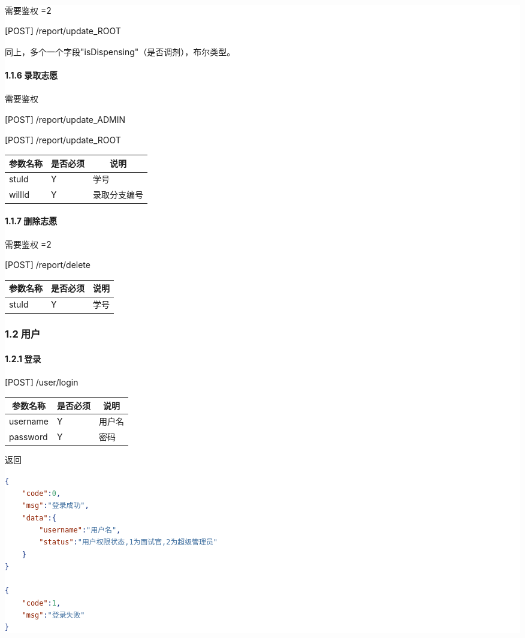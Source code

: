 需要鉴权 =2

[POST] /report/update_ROOT

同上，多个一个字段"isDispensing"（是否调剂），布尔类型。

#### 1.1.6 录取志愿

需要鉴权

[POST] /report/update_ADMIN

[POST] /report/update_ROOT

| 参数名称 | 是否必须 | 说明         |
| -------- | -------- | ------------ |
| stuId    | Y        | 学号         |
| willId   | Y        | 录取分支编号 |

#### 1.1.7 删除志愿

需要鉴权 =2

[POST] /report/delete

| 参数名称 | 是否必须 | 说明 |
| -------- | -------- | ---- |
| stuId    | Y        | 学号 |



### 1.2 用户

#### 1.2.1 登录

[POST] /user/login

| 参数名称 | 是否必须 | 说明   |
| -------- | -------- | ------ |
| username | Y        | 用户名 |
| password | Y        | 密码   |

返回

```json
{
	"code":0,
	"msg":"登录成功",
	"data":{
		"username":"用户名",
		"status":"用户权限状态,1为面试官,2为超级管理员"
	}
}

{
	"code":1,
	"msg":"登录失败"
}
```
